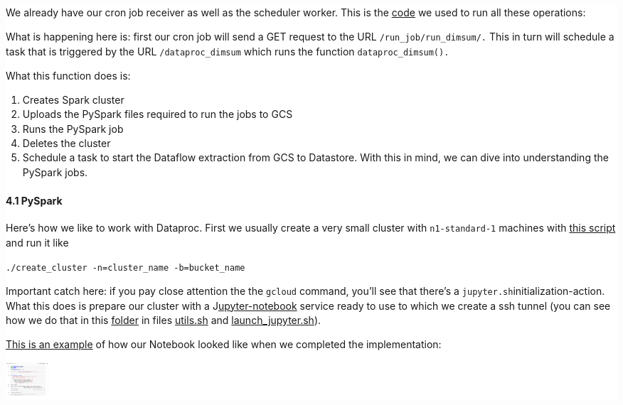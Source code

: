 
We already have our cron job receiver as well as the scheduler worker. This is the [code](https://github.com/WillianFuks/example_dataproc_twitter/blob/master/gae/worker.py) we used to run all these operations:

What is happening here is: first our cron job will send a GET request to the URL `/run_job/run_dimsum/.` This in turn will schedule a task that is triggered by the URL `/dataproc_dimsum` which runs the function `dataproc_dimsum().`

What this function does is:
1. Creates Spark cluster
2. Uploads the PySpark files required to run the jobs to GCS
3. Runs the PySpark job
4. Deletes the cluster
5. Schedule a task to start the Dataflow extraction from GCS to Datastore.
With this in mind, we can dive into understanding the PySpark jobs.

#### 4.1 PySpark

Here’s how we like to work with Dataproc. First we usually create a very small cluster with `n1-standard-1` machines with [this script](https://github.com/WillianFuks/example_dataproc_twitter/blob/master/dataproc/bin/create_cluster.sh) and run it like

`./create_cluster -n=cluster_name -b=bucket_name`

Important catch here: if you pay close attention the the `gcloud` command, you’ll see that there’s a `jupyter.sh`initialization-action. What this does is prepare our cluster with a J[upyter-notebook](http://jupyter.org/) service ready to use to which we create a ssh tunnel (you can see how we do that in this [folder](https://github.com/WillianFuks/example_dataproc_twitter/tree/master/dataproc/bin) in files [utils.sh](https://github.com/WillianFuks/example_dataproc_twitter/blob/master/dataproc/bin/utils.sh) and [launch_jupyter.sh](https://github.com/WillianFuks/example_dataproc_twitter/blob/master/dataproc/bin/launch_jupyter.sh)).

[This is an example](https://github.com/WillianFuks/example_dataproc_twitter/blob/master/dataproc/notebooks/df_naive.ipynb) of how our Notebook looked like when we completed the implementation:

![1*gHMoqb5jS4QUQzTdmRe_xA.png](../_resources/1d91684973d84e7f0106c0bafdb0b10d.png)